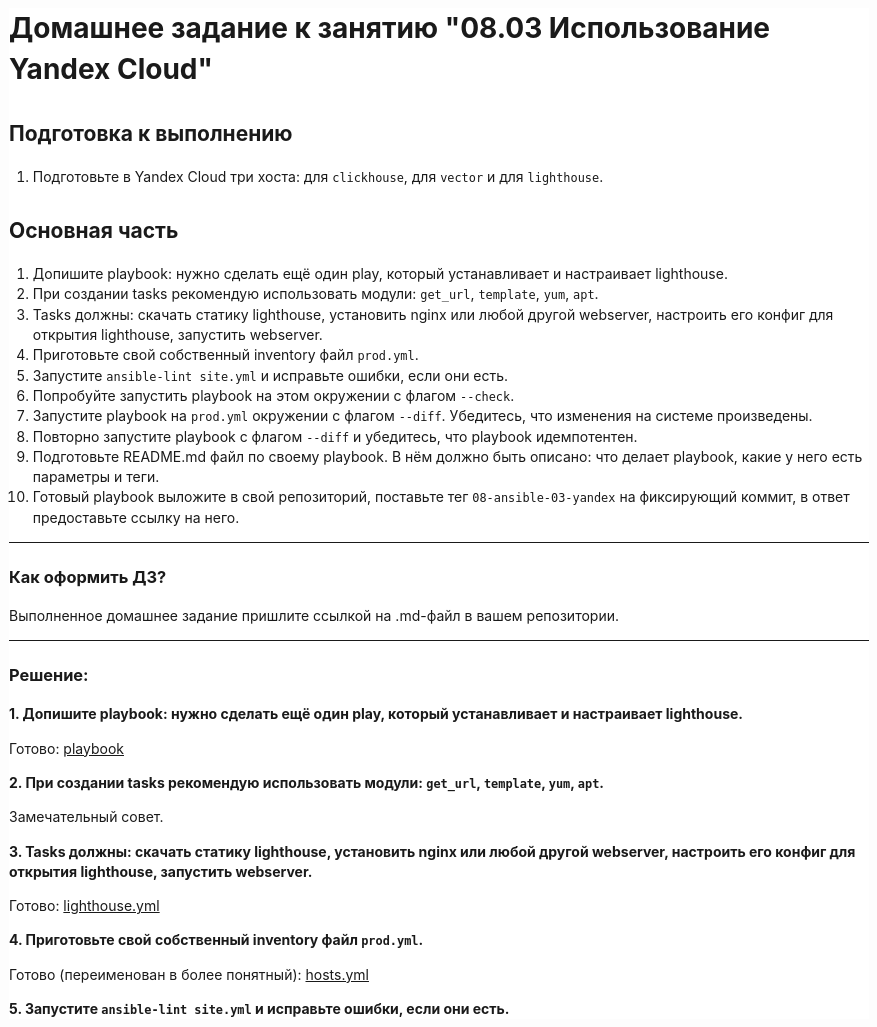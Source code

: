 # Домашнее задание к занятию "08.03 Использование Yandex Cloud"

## Подготовка к выполнению

1. Подготовьте в Yandex Cloud три хоста: для `clickhouse`, для `vector` и для `lighthouse`.

## Основная часть

1. Допишите playbook: нужно сделать ещё один play, который устанавливает и настраивает lighthouse.
2. При создании tasks рекомендую использовать модули: `get_url`, `template`, `yum`, `apt`.
3. Tasks должны: скачать статику lighthouse, установить nginx или любой другой webserver, настроить его конфиг для открытия lighthouse, запустить webserver.
4. Приготовьте свой собственный inventory файл `prod.yml`.
5. Запустите `ansible-lint site.yml` и исправьте ошибки, если они есть.
6. Попробуйте запустить playbook на этом окружении с флагом `--check`.
7. Запустите playbook на `prod.yml` окружении с флагом `--diff`. Убедитесь, что изменения на системе произведены.
8. Повторно запустите playbook с флагом `--diff` и убедитесь, что playbook идемпотентен.
9. Подготовьте README.md файл по своему playbook. В нём должно быть описано: что делает playbook, какие у него есть параметры и теги.
10. Готовый playbook выложите в свой репозиторий, поставьте тег `08-ansible-03-yandex` на фиксирующий коммит, в ответ предоставьте ссылку на него.

---

### Как оформить ДЗ?

Выполненное домашнее задание пришлите ссылкой на .md-файл в вашем репозитории.

---

### Решение:

**1. Допишите playbook: нужно сделать ещё один play, который устанавливает и настраивает lighthouse.**

Готово: [playbook](./playbook)

**2. При создании tasks рекомендую использовать модули: `get_url`, `template`, `yum`, `apt`.**

Замечательный совет.

**3. Tasks должны: скачать статику lighthouse, установить nginx или любой другой webserver, настроить его конфиг для открытия lighthouse, запустить webserver.**

Готово: [lighthouse.yml](./playbook/lighthouse.yml)

**4. Приготовьте свой собственный inventory файл `prod.yml`.**

Готово (переименован в более понятный): [hosts.yml](./playbook/inventory/hosts.yml)

**5. Запустите `ansible-lint site.yml` и исправьте ошибки, если они есть.**

